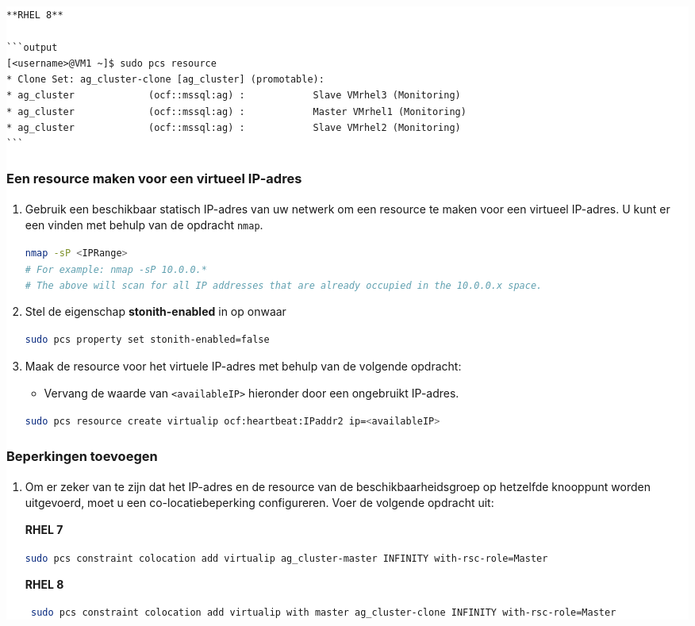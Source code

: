     **RHEL 8** 
    
    ```output
    [<username>@VM1 ~]$ sudo pcs resource
    * Clone Set: ag_cluster-clone [ag_cluster] (promotable):
    * ag_cluster             (ocf::mssql:ag) :            Slave VMrhel3 (Monitoring) 
    * ag_cluster             (ocf::mssql:ag) :            Master VMrhel1 (Monitoring)
    * ag_cluster             (ocf::mssql:ag) :            Slave VMrhel2 (Monitoring)
    ```


### <a name="create-a-virtual-ip-resource"></a>Een resource maken voor een virtueel IP-adres

1. Gebruik een beschikbaar statisch IP-adres van uw netwerk om een resource te maken voor een virtueel IP-adres. U kunt er een vinden met behulp van de opdracht `nmap`.

    ```bash
    nmap -sP <IPRange>
    # For example: nmap -sP 10.0.0.*
    # The above will scan for all IP addresses that are already occupied in the 10.0.0.x space.
    ```

2. Stel de eigenschap **stonith-enabled** in op onwaar

    ```bash
    sudo pcs property set stonith-enabled=false
    ```

3. Maak de resource voor het virtuele IP-adres met behulp van de volgende opdracht:

    - Vervang de waarde van `<availableIP>` hieronder door een ongebruikt IP-adres.

    ```bash
    sudo pcs resource create virtualip ocf:heartbeat:IPaddr2 ip=<availableIP>
    ```

### <a name="add-constraints"></a>Beperkingen toevoegen

1. Om er zeker van te zijn dat het IP-adres en de resource van de beschikbaarheidsgroep op hetzelfde knooppunt worden uitgevoerd, moet u een co-locatiebeperking configureren. Voer de volgende opdracht uit:

   **RHEL 7**
  
    ```bash
    sudo pcs constraint colocation add virtualip ag_cluster-master INFINITY with-rsc-role=Master
    ```

   **RHEL 8**
   
    ```bash
     sudo pcs constraint colocation add virtualip with master ag_cluster-clone INFINITY with-rsc-role=Master
    ```
  